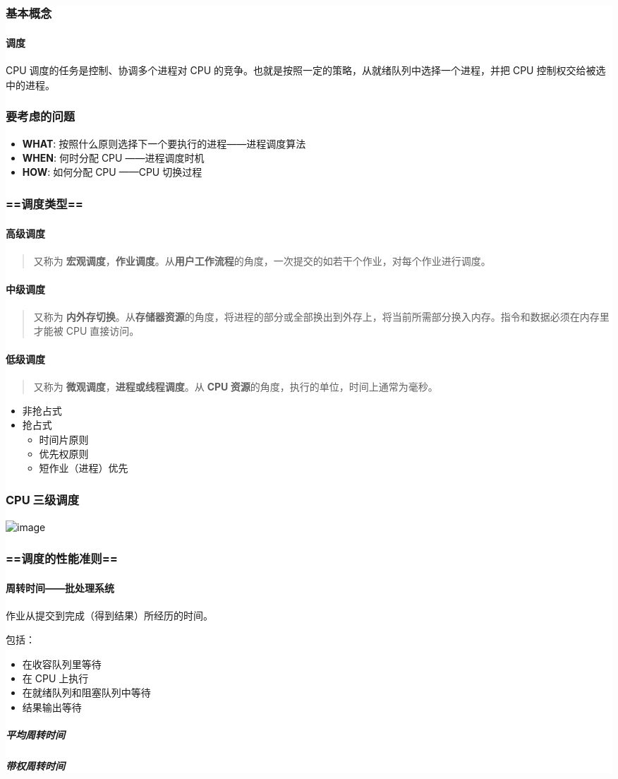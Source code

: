 

### 基本概念

#### 调度

CPU 调度的任务是控制、协调多个进程对 CPU 的竞争。也就是按照一定的策略，从就绪队列中选择一个进程，并把 CPU 控制权交给被选中的进程。

### 要考虑的问题

* **WHAT**: 按照什么原则选择下一个要执行的进程——进程调度算法
* **WHEN**: 何时分配 CPU ——进程调度时机
* **HOW**: 如何分配 CPU ——CPU 切换过程

### ==调度类型==

#### 高级调度

> 又称为 **宏观调度**，**作业调度**。从**用户工作流程**的角度，一次提交的如若干个作业，对每个作业进行调度。

#### 中级调度

> 又称为 **内外存切换**。从**存储器资源**的角度，将进程的部分或全部换出到外存上，将当前所需部分换入内存。指令和数据必须在内存里才能被 CPU 直接访问。

#### 低级调度

> 又称为 **微观调度**，**进程或线程调度**。从 **CPU 资源**的角度，执行的单位，时间上通常为毫秒。

* 非抢占式
* 抢占式
  * 时间片原则
  * 优先权原则
  * 短作业（进程）优先

### CPU 三级调度

![image](https://img2020.cnblogs.com/blog/2324053/202105/2324053-20210531220906682-1320796306.png)

### ==调度的性能准则==

#### 周转时间——批处理系统

作业从提交到完成（得到结果）所经历的时间。

包括：

* 在收容队列里等待
* 在 CPU 上执行
* 在就绪队列和阻塞队列中等待
* 结果输出等待

##### 平均周转时间

##### 带权周转时间
